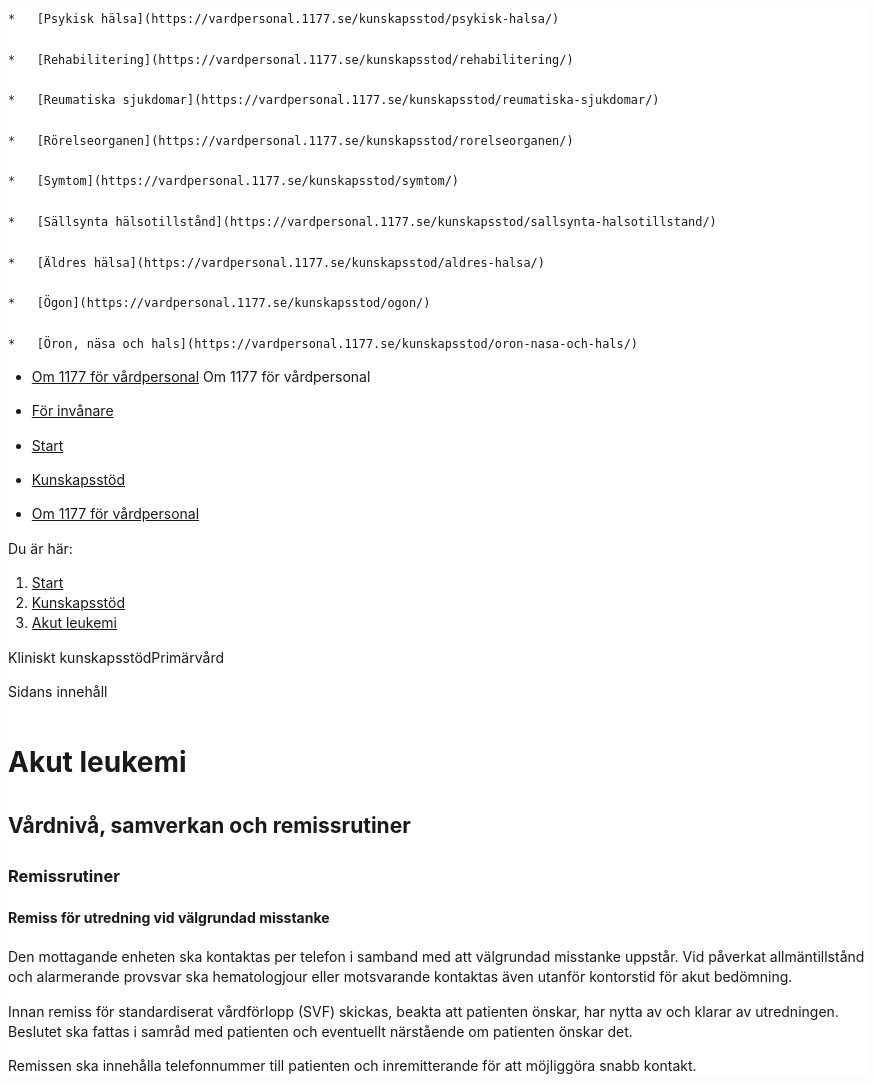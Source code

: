     *   [Psykisk hälsa](https://vardpersonal.1177.se/kunskapsstod/psykisk-halsa/)
        
    *   [Rehabilitering](https://vardpersonal.1177.se/kunskapsstod/rehabilitering/)
        
    *   [Reumatiska sjukdomar](https://vardpersonal.1177.se/kunskapsstod/reumatiska-sjukdomar/)
        
    *   [Rörelseorganen](https://vardpersonal.1177.se/kunskapsstod/rorelseorganen/)
        
    *   [Symtom](https://vardpersonal.1177.se/kunskapsstod/symtom/)
        
    *   [Sällsynta hälsotillstånd](https://vardpersonal.1177.se/kunskapsstod/sallsynta-halsotillstand/)
        
    *   [Äldres hälsa](https://vardpersonal.1177.se/kunskapsstod/aldres-halsa/)
        
    *   [Ögon](https://vardpersonal.1177.se/kunskapsstod/ogon/)
        
    *   [Öron, näsa och hals](https://vardpersonal.1177.se/kunskapsstod/oron-nasa-och-hals/)
        
*   [Om 1177 för vårdpersonal](https://vardpersonal.1177.se/om-1177-for-vardpersonal/) Om 1177 för vårdpersonal
    
*   [För invånare](https://www.1177.se/)
    

*   [Start](https://vardpersonal.1177.se/)
*   [Kunskapsstöd](https://vardpersonal.1177.se/kunskapsstod/)
    
*   [Om 1177 för vårdpersonal](https://vardpersonal.1177.se/om-1177-for-vardpersonal/)
    

Du är här:

1.  [Start](https://vardpersonal.1177.se/)
2.  [Kunskapsstöd](https://vardpersonal.1177.se/kunskapsstod/)
3.  [Akut leukemi](https://vardpersonal.1177.se/kunskapsstod/kliniska-kunskapsstod/akut-leukemi/)

Kliniskt kunskapsstödPrimärvård

Sidans innehåll

Akut leukemi
============

Vårdnivå, samverkan och remissrutiner
-------------------------------------

### Remissrutiner

#### Remiss för utredning vid välgrundad misstanke

Den mottagande enheten ska kontaktas per telefon i samband med att välgrundad misstanke uppstår. Vid påverkat allmäntillstånd och alarmerande provsvar ska hematologjour eller motsvarande kontaktas även utanför kontorstid för akut bedömning.

Innan remiss för standardiserat vårdförlopp (SVF) skickas, beakta att patienten önskar, har nytta av och klarar av utredningen. Beslutet ska fattas i samråd med patienten och eventuellt närstående om patienten önskar det.

Remissen ska innehålla telefonnummer till patienten och inremitterande för att möjliggöra snabb kontakt.
